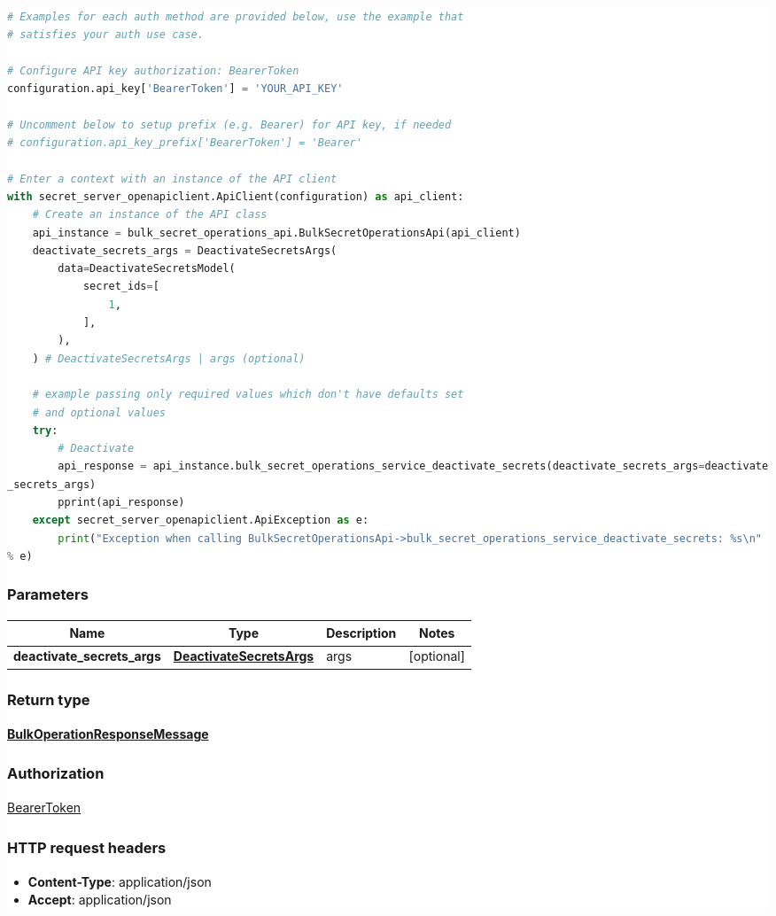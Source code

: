 ```python
# Examples for each auth method are provided below, use the example that
# satisfies your auth use case.

# Configure API key authorization: BearerToken
configuration.api_key['BearerToken'] = 'YOUR_API_KEY'

# Uncomment below to setup prefix (e.g. Bearer) for API key, if needed
# configuration.api_key_prefix['BearerToken'] = 'Bearer'

# Enter a context with an instance of the API client
with secret_server_openapiclient.ApiClient(configuration) as api_client:
    # Create an instance of the API class
    api_instance = bulk_secret_operations_api.BulkSecretOperationsApi(api_client)
    deactivate_secrets_args = DeactivateSecretsArgs(
        data=DeactivateSecretsModel(
            secret_ids=[
                1,
            ],
        ),
    ) # DeactivateSecretsArgs | args (optional)

    # example passing only required values which don't have defaults set
    # and optional values
    try:
        # Deactivate
        api_response = api_instance.bulk_secret_operations_service_deactivate_secrets(deactivate_secrets_args=deactivate_secrets_args)
        pprint(api_response)
    except secret_server_openapiclient.ApiException as e:
        print("Exception when calling BulkSecretOperationsApi->bulk_secret_operations_service_deactivate_secrets: %s\n" % e)
```


### Parameters

Name | Type | Description  | Notes
------------- | ------------- | ------------- | -------------
 **deactivate_secrets_args** | [**DeactivateSecretsArgs**](DeactivateSecretsArgs.md)| args | [optional]

### Return type

[**BulkOperationResponseMessage**](BulkOperationResponseMessage.md)

### Authorization

[BearerToken](../README.md#BearerToken)

### HTTP request headers

 - **Content-Type**: application/json
 - **Accept**: application/json
